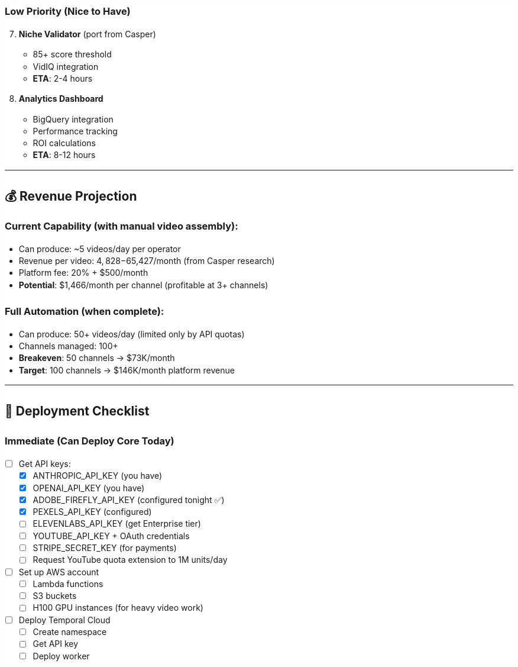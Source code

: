 ### **Low Priority** (Nice to Have)

7. **Niche Validator** (port from Casper)
   - 85+ score threshold
   - VidIQ integration
   - **ETA**: 2-4 hours

8. **Analytics Dashboard**
   - BigQuery integration
   - Performance tracking
   - ROI calculations
   - **ETA**: 8-12 hours

---

## 💰 Revenue Projection

### **Current Capability** (with manual video assembly):
- Can produce: ~5 videos/day per operator
- Revenue per video: $4,828-$65,427/month (from Casper research)
- Platform fee: 20% + $500/month
- **Potential**: $1,466/month per channel (profitable at 3+ channels)

### **Full Automation** (when complete):
- Can produce: 50+ videos/day (limited only by API quotas)
- Channels managed: 100+
- **Breakeven**: 50 channels → $73K/month
- **Target**: 100 channels → $146K/month platform revenue

---

## 🔧 Deployment Checklist

### **Immediate (Can Deploy Core Today)**

- [ ] Get API keys:
  - [x] ANTHROPIC_API_KEY (you have)
  - [x] OPENAI_API_KEY (you have)
  - [x] ADOBE_FIREFLY_API_KEY (configured tonight ✅)
  - [x] PEXELS_API_KEY (configured)
  - [ ] ELEVENLABS_API_KEY (get Enterprise tier)
  - [ ] YOUTUBE_API_KEY + OAuth credentials
  - [ ] STRIPE_SECRET_KEY (for payments)
  - [ ] Request YouTube quota extension to 1M units/day

- [ ] Set up AWS account
  - [ ] Lambda functions
  - [ ] S3 buckets
  - [ ] H100 GPU instances (for heavy video work)

- [ ] Deploy Temporal Cloud
  - [ ] Create namespace
  - [ ] Get API key
  - [ ] Deploy worker
